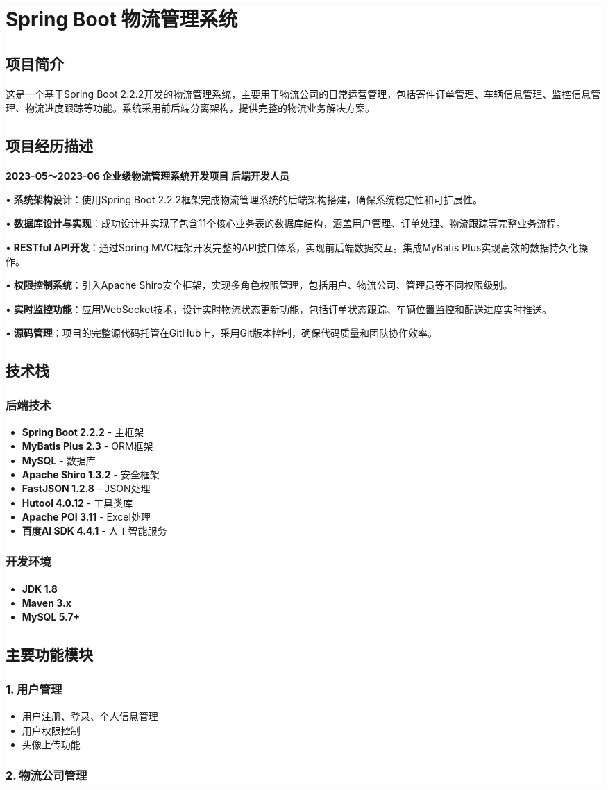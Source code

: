 # Spring Boot 物流管理系统

## 项目简介

这是一个基于Spring Boot 2.2.2开发的物流管理系统，主要用于物流公司的日常运营管理，包括寄件订单管理、车辆信息管理、监控信息管理、物流进度跟踪等功能。系统采用前后端分离架构，提供完整的物流业务解决方案。

## 项目经历描述

**2023-05～2023-06        企业级物流管理系统开发项目          后端开发人员**

• **系统架构设计**：使用Spring Boot 2.2.2框架完成物流管理系统的后端架构搭建，确保系统稳定性和可扩展性。

• **数据库设计与实现**：成功设计并实现了包含11个核心业务表的数据库结构，涵盖用户管理、订单处理、物流跟踪等完整业务流程。

• **RESTful API开发**：通过Spring MVC框架开发完整的API接口体系，实现前后端数据交互。集成MyBatis Plus实现高效的数据持久化操作。

• **权限控制系统**：引入Apache Shiro安全框架，实现多角色权限管理，包括用户、物流公司、管理员等不同权限级别。

• **实时监控功能**：应用WebSocket技术，设计实时物流状态更新功能，包括订单状态跟踪、车辆位置监控和配送进度实时推送。

• **源码管理**：项目的完整源代码托管在GitHub上，采用Git版本控制，确保代码质量和团队协作效率。

## 技术栈

### 后端技术

- **Spring Boot 2.2.2** - 主框架
- **MyBatis Plus 2.3** - ORM框架
- **MySQL** - 数据库
- **Apache Shiro 1.3.2** - 安全框架
- **FastJSON 1.2.8** - JSON处理
- **Hutool 4.0.12** - 工具类库
- **Apache POI 3.11** - Excel处理
- **百度AI SDK 4.4.1** - 人工智能服务

### 开发环境

- **JDK 1.8**
- **Maven 3.x**
- **MySQL 5.7+**

## 主要功能模块

### 1. 用户管理

- 用户注册、登录、个人信息管理
- 用户权限控制
- 头像上传功能

### 2. 物流公司管理
